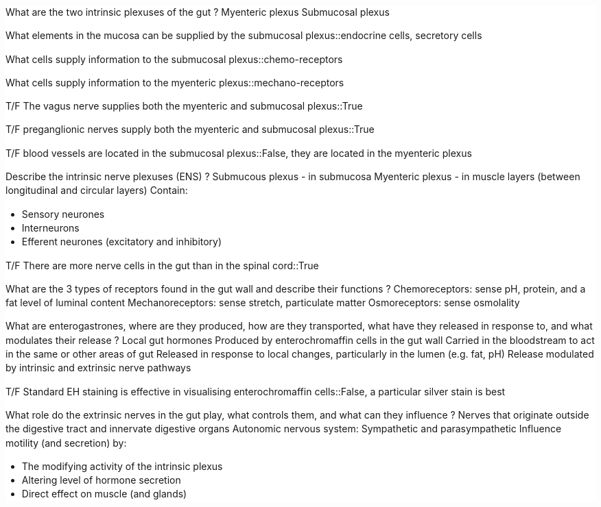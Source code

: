 What are the two intrinsic plexuses of the gut
?
Myenteric plexus
Submucosal plexus

What elements in the mucosa can be supplied by the submucosal plexus::endocrine cells, secretory cells

What cells supply information to the submucosal plexus::chemo-receptors

What cells supply information to the myenteric plexus::mechano-receptors

T/F The vagus nerve supplies both the myenteric and submucosal plexus::True

T/F preganglionic nerves supply both the myenteric and submucosal plexus::True

T/F blood vessels are located in the submucosal plexus::False, they are located in the myenteric plexus

Describe the intrinsic nerve plexuses (ENS)
?
Submucous plexus - in submucosa
Myenteric plexus - in muscle layers (between longitudinal and circular layers)
Contain:
- Sensory neurones
- Interneurons
- Efferent neurones (excitatory and inhibitory)

T/F There are more nerve cells in the gut than in the spinal cord::True

What are the 3 types of receptors found in the gut wall and describe their functions
?
Chemoreceptors: sense pH, protein, and a fat level of luminal content
Mechanoreceptors: sense stretch, particulate matter
Osmoreceptors: sense osmolality

What are enterogastrones, where are they produced, how are they transported, what have they released in response to, and what modulates their release
?
Local gut hormones
Produced by enterochromaffin cells in the gut wall
Carried in the bloodstream to act in the same or other areas of gut
Released in response to local changes, particularly in the lumen (e.g. fat, pH)
Release modulated by intrinsic and extrinsic nerve pathways

T/F Standard EH staining is effective in visualising enterochromaffin cells::False, a particular silver stain is best

What role do the extrinsic nerves in the gut play, what controls them, and what can they influence
?
Nerves that originate outside the digestive tract and innervate digestive organs
Autonomic nervous system: Sympathetic and parasympathetic 
Influence motility (and secretion) by:
- The modifying activity of the intrinsic plexus
- Altering level of hormone secretion
- Direct effect on muscle (and glands)
